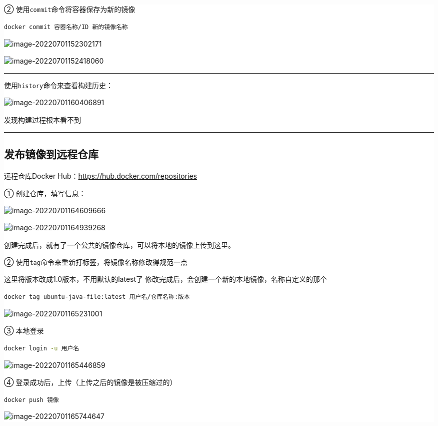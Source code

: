 ② 使用`commit`命令将容器保存为新的镜像

```sh
docker commit 容器名称/ID 新的镜像名称
```

![image-20220701152302171](https://s2.loli.net/2022/07/01/sbWLlEoMj2ZPcUV.png)

![image-20220701152418060](https://s2.loli.net/2022/07/01/3q4juA8vOJew9W6.png)

***
使用`history`命令来查看构建历史：

![image-20220701160406891](https://s2.loli.net/2022/07/01/qWUeSF3aKrvwJ8p.png)

发现构建过程根本看不到
***

## 发布镜像到远程仓库

远程仓库Docker Hub：https://hub.docker.com/repositories

① 创建仓库，填写信息：

![image-20220701164609666](https://s2.loli.net/2022/07/01/3T8xJLgER4cWuQq.png)

![image-20220701164939268](https://s2.loli.net/2022/07/01/SkCKJmU6Rw2lfzP.png)

创建完成后，就有了一个公共的镜像仓库，可以将本地的镜像上传到这里。

② 使用`tag`命令来重新打标签，将镜像名称修改得规范一点

这里将版本改成1.0版本，不用默认的latest了
修改完成后，会创建一个新的本地镜像，名称自定义的那个

```sh
docker tag ubuntu-java-file:latest 用户名/仓库名称:版本
```

![image-20220701165231001](https://s2.loli.net/2022/07/01/chAPS2DFW5q7GkE.png)

③ 本地登录

```sh
docker login -u 用户名
```
![image-20220701165446859](https://s2.loli.net/2022/07/01/T3YC4pfaLEo85Oz.png)

④ 登录成功后，上传（上传之后的镜像是被压缩过的）

```sh
docker push 镜像
```

![image-20220701165744647](https://s2.loli.net/2022/07/01/CXoBhpZUl79aDRQ.png)
